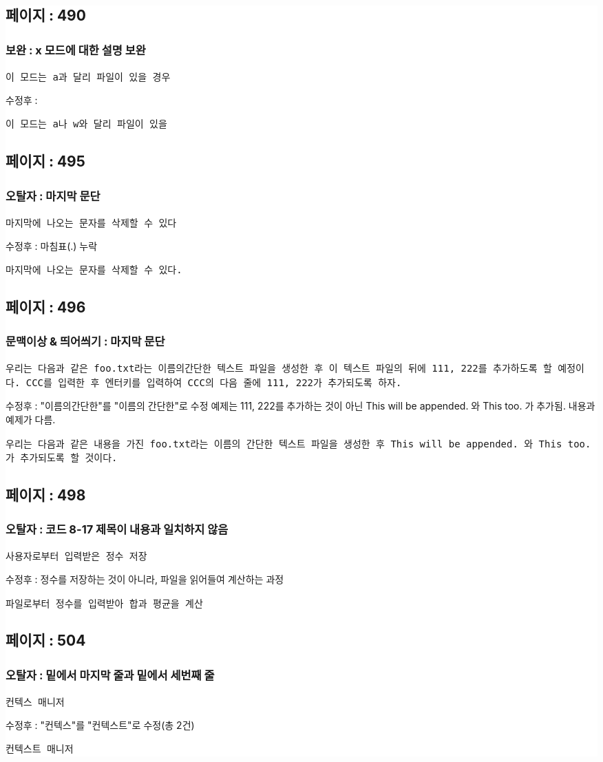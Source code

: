 ## 페이지 : 490
### 보완 : x 모드에 대한 설명 보완
<pre>
이 모드는 a과 달리 파일이 있을 경우
</pre>
수정후 : 
<pre>
이 모드는 a나 w와 달리 파일이 있을 
</pre>

## 페이지 : 495
### 오탈자 : 마지막 문단
<pre>
마지막에 나오는 문자를 삭제할 수 있다
</pre>
수정후 : 마침표(.) 누락
<pre>
마지막에 나오는 문자를 삭제할 수 있다.
</pre>

## 페이지 : 496
### 문맥이상 & 띄어씌기 : 마지막 문단
<pre>
우리는 다음과 같은 foo.txt라는 이름의간단한 텍스트 파일을 생성한 후 이 텍스트 파일의 뒤에 111, 222를 추가하도록 할 예정이다. CCC를 입력한 후 엔터키를 입력하여 CCC의 다음 줄에 111, 222가 추가되도록 하자.
</pre>
수정후 : "이름의간단한"를 "이름의 간단한"로 수정
예제는 111, 222를 추가하는 것이 아닌 This will be appended. 와 This too. 가 추가됨. 내용과 예제가 다름.
<pre>
우리는 다음과 같은 내용을 가진 foo.txt라는 이름의 간단한 텍스트 파일을 생성한 후 This will be appended. 와 This too. 가 추가되도록 할 것이다.
</pre>

## 페이지 : 498
### 오탈자 : 코드 8-17 제목이 내용과 일치하지 않음
<pre>
사용자로부터 입력받은 정수 저장
</pre>
수정후 : 정수를 저장하는 것이 아니라, 파일을 읽어들여 계산하는 과정
<pre>
파일로부터 정수를 입력받아 합과 평균을 계산
</pre>

## 페이지 : 504
### 오탈자 : 밑에서 마지막 줄과 밑에서 세번째 줄
<pre>
컨텍스 매니저
</pre>
수정후 : "컨텍스"를 "컨텍스트"로 수정(총 2건)
<pre>
컨텍스트 매니저
</pre>
